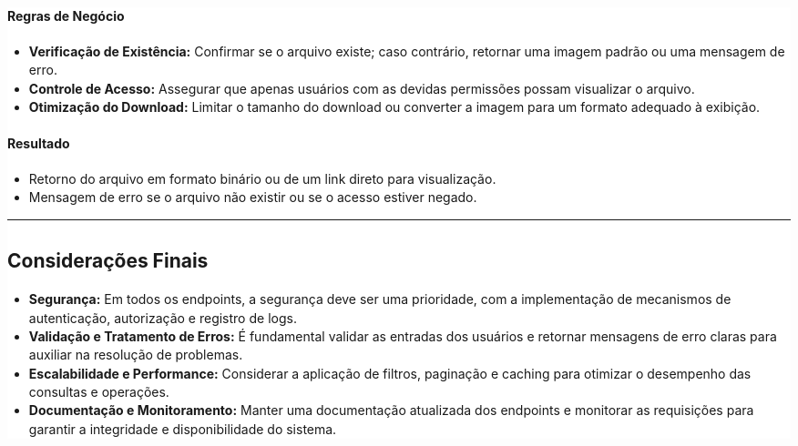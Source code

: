 #### Regras de Negócio
- **Verificação de Existência:** Confirmar se o arquivo existe; caso contrário, retornar uma imagem padrão ou uma mensagem de erro.
- **Controle de Acesso:** Assegurar que apenas usuários com as devidas permissões possam visualizar o arquivo.
- **Otimização do Download:** Limitar o tamanho do download ou converter a imagem para um formato adequado à exibição.

#### Resultado
- Retorno do arquivo em formato binário ou de um link direto para visualização.
- Mensagem de erro se o arquivo não existir ou se o acesso estiver negado.

---

## Considerações Finais

- **Segurança:** Em todos os endpoints, a segurança deve ser uma prioridade, com a implementação de mecanismos de autenticação, autorização e registro de logs.
- **Validação e Tratamento de Erros:** É fundamental validar as entradas dos usuários e retornar mensagens de erro claras para auxiliar na resolução de problemas.
- **Escalabilidade e Performance:** Considerar a aplicação de filtros, paginação e caching para otimizar o desempenho das consultas e operações.
- **Documentação e Monitoramento:** Manter uma documentação atualizada dos endpoints e monitorar as requisições para garantir a integridade e disponibilidade do sistema.
